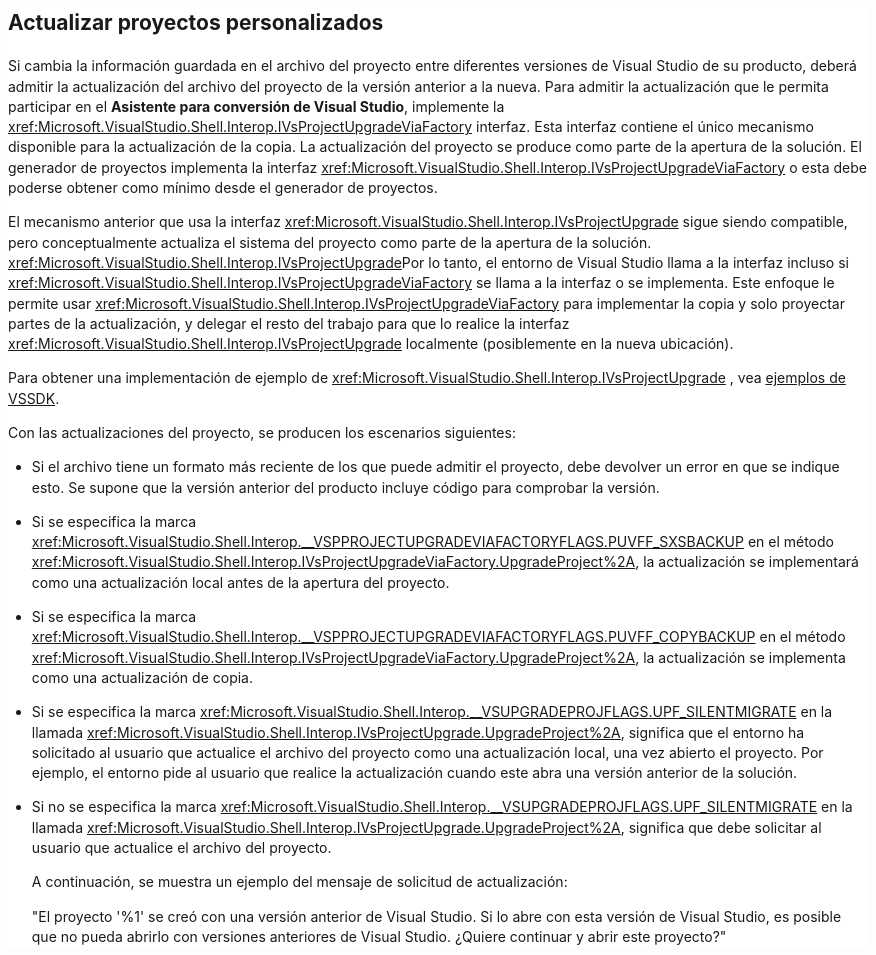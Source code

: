 ## <a name="upgrading-custom-projects"></a><a name="upgrading-custom-projects"></a> Actualizar proyectos personalizados

Si cambia la información guardada en el archivo del proyecto entre diferentes versiones de Visual Studio de su producto, deberá admitir la actualización del archivo del proyecto de la versión anterior a la nueva. Para admitir la actualización que le permita participar en el **Asistente para conversión de Visual Studio**, implemente la <xref:Microsoft.VisualStudio.Shell.Interop.IVsProjectUpgradeViaFactory> interfaz. Esta interfaz contiene el único mecanismo disponible para la actualización de la copia. La actualización del proyecto se produce como parte de la apertura de la solución. El generador de proyectos implementa la interfaz <xref:Microsoft.VisualStudio.Shell.Interop.IVsProjectUpgradeViaFactory> o esta debe poderse obtener como mínimo desde el generador de proyectos.

El mecanismo anterior que usa la interfaz <xref:Microsoft.VisualStudio.Shell.Interop.IVsProjectUpgrade> sigue siendo compatible, pero conceptualmente actualiza el sistema del proyecto como parte de la apertura de la solución. <xref:Microsoft.VisualStudio.Shell.Interop.IVsProjectUpgrade>Por lo tanto, el entorno de Visual Studio llama a la interfaz incluso si <xref:Microsoft.VisualStudio.Shell.Interop.IVsProjectUpgradeViaFactory> se llama a la interfaz o se implementa. Este enfoque le permite usar <xref:Microsoft.VisualStudio.Shell.Interop.IVsProjectUpgradeViaFactory> para implementar la copia y solo proyectar partes de la actualización, y delegar el resto del trabajo para que lo realice la interfaz <xref:Microsoft.VisualStudio.Shell.Interop.IVsProjectUpgrade> localmente (posiblemente en la nueva ubicación).

Para obtener una implementación de ejemplo de <xref:Microsoft.VisualStudio.Shell.Interop.IVsProjectUpgrade> , vea [ejemplos de VSSDK](https://github.com/Microsoft/VSSDK-Extensibility-Samples).

Con las actualizaciones del proyecto, se producen los escenarios siguientes:

- Si el archivo tiene un formato más reciente de los que puede admitir el proyecto, debe devolver un error en que se indique esto. Se supone que la versión anterior del producto incluye código para comprobar la versión.

- Si se especifica la marca <xref:Microsoft.VisualStudio.Shell.Interop.__VSPPROJECTUPGRADEVIAFACTORYFLAGS.PUVFF_SXSBACKUP> en el método <xref:Microsoft.VisualStudio.Shell.Interop.IVsProjectUpgradeViaFactory.UpgradeProject%2A>, la actualización se implementará como una actualización local antes de la apertura del proyecto.

- Si se especifica la marca <xref:Microsoft.VisualStudio.Shell.Interop.__VSPPROJECTUPGRADEVIAFACTORYFLAGS.PUVFF_COPYBACKUP> en el método <xref:Microsoft.VisualStudio.Shell.Interop.IVsProjectUpgradeViaFactory.UpgradeProject%2A>, la actualización se implementa como una actualización de copia.

- Si se especifica la marca <xref:Microsoft.VisualStudio.Shell.Interop.__VSUPGRADEPROJFLAGS.UPF_SILENTMIGRATE> en la llamada <xref:Microsoft.VisualStudio.Shell.Interop.IVsProjectUpgrade.UpgradeProject%2A>, significa que el entorno ha solicitado al usuario que actualice el archivo del proyecto como una actualización local, una vez abierto el proyecto. Por ejemplo, el entorno pide al usuario que realice la actualización cuando este abra una versión anterior de la solución.

- Si no se especifica la marca <xref:Microsoft.VisualStudio.Shell.Interop.__VSUPGRADEPROJFLAGS.UPF_SILENTMIGRATE> en la llamada <xref:Microsoft.VisualStudio.Shell.Interop.IVsProjectUpgrade.UpgradeProject%2A>, significa que debe solicitar al usuario que actualice el archivo del proyecto.

     A continuación, se muestra un ejemplo del mensaje de solicitud de actualización:

     "El proyecto '%1' se creó con una versión anterior de Visual Studio. Si lo abre con esta versión de Visual Studio, es posible que no pueda abrirlo con versiones anteriores de Visual Studio. ¿Quiere continuar y abrir este proyecto?"
